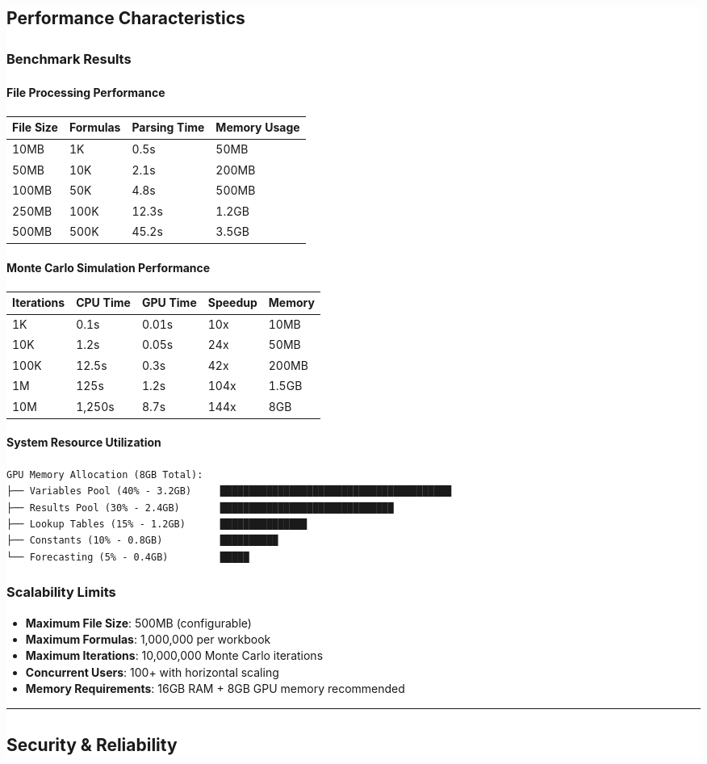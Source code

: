 ## Performance Characteristics

### Benchmark Results

#### File Processing Performance
| File Size | Formulas | Parsing Time | Memory Usage |
|-----------|----------|--------------|--------------|
| 10MB | 1K | 0.5s | 50MB |
| 50MB | 10K | 2.1s | 200MB |
| 100MB | 50K | 4.8s | 500MB |
| 250MB | 100K | 12.3s | 1.2GB |
| 500MB | 500K | 45.2s | 3.5GB |

#### Monte Carlo Simulation Performance
| Iterations | CPU Time | GPU Time | Speedup | Memory |
|------------|----------|----------|---------|---------|
| 1K | 0.1s | 0.01s | 10x | 10MB |
| 10K | 1.2s | 0.05s | 24x | 50MB |
| 100K | 12.5s | 0.3s | 42x | 200MB |
| 1M | 125s | 1.2s | 104x | 1.5GB |
| 10M | 1,250s | 8.7s | 144x | 8GB |

#### System Resource Utilization
```
GPU Memory Allocation (8GB Total):
├── Variables Pool (40% - 3.2GB)     ████████████████████████████████████████
├── Results Pool (30% - 2.4GB)       ██████████████████████████████
├── Lookup Tables (15% - 1.2GB)      ███████████████
├── Constants (10% - 0.8GB)          ██████████
└── Forecasting (5% - 0.4GB)         █████
```

### Scalability Limits
- **Maximum File Size**: 500MB (configurable)
- **Maximum Formulas**: 1,000,000 per workbook
- **Maximum Iterations**: 10,000,000 Monte Carlo iterations
- **Concurrent Users**: 100+ with horizontal scaling
- **Memory Requirements**: 16GB RAM + 8GB GPU memory recommended

---

## Security & Reliability
